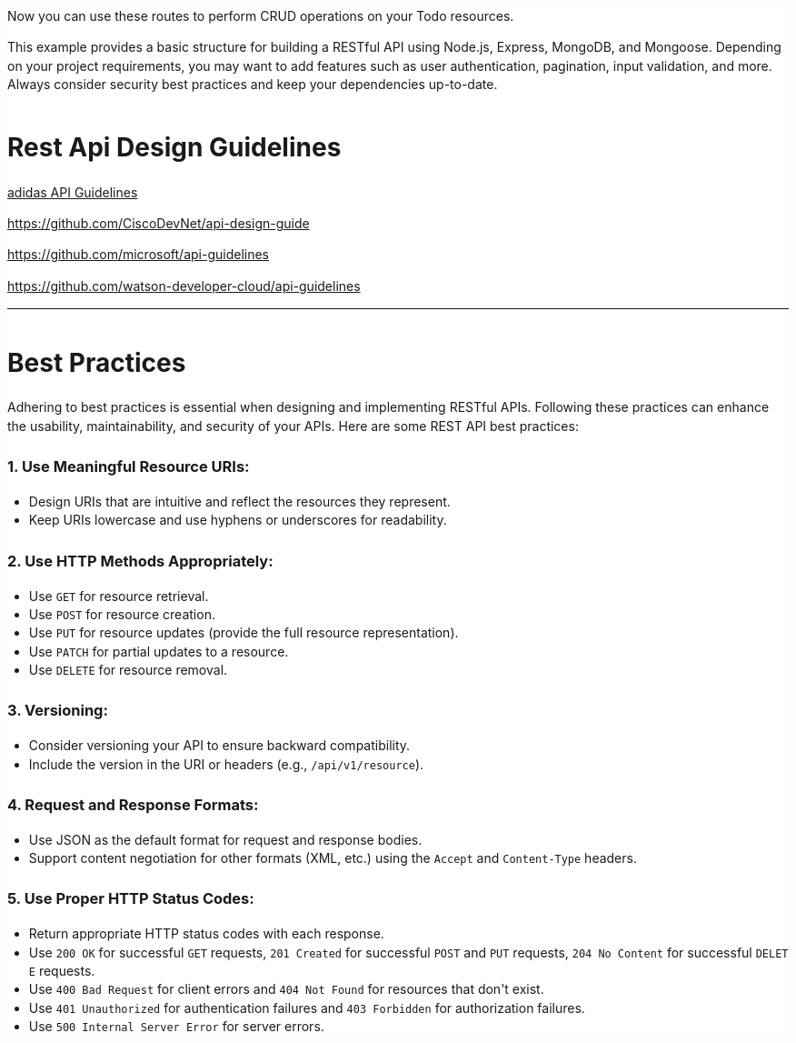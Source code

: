 
Now you can use these routes to perform CRUD operations on your Todo resources.

This example provides a basic structure for building a RESTful API using Node.js, Express, MongoDB, and Mongoose. Depending on your project requirements, you may want to add features such as user authentication, pagination, input validation, and more. Always consider security best practices and keep your dependencies up-to-date.

# Rest Api Design Guidelines

[adidas API Guidelines](https://adidas.gitbook.io/api-guidelines/)

https://github.com/CiscoDevNet/api-design-guide

https://github.com/microsoft/api-guidelines

https://github.com/watson-developer-cloud/api-guidelines

---

# Best Practices

Adhering to best practices is essential when designing and implementing RESTful APIs. Following these practices can enhance the usability, maintainability, and security of your APIs. Here are some REST API best practices:

### 1. **Use Meaningful Resource URIs:**

- Design URIs that are intuitive and reflect the resources they represent.
- Keep URIs lowercase and use hyphens or underscores for readability.

### 2. **Use HTTP Methods Appropriately:**

- Use `GET` for resource retrieval.
- Use `POST` for resource creation.
- Use `PUT` for resource updates (provide the full resource representation).
- Use `PATCH` for partial updates to a resource.
- Use `DELETE` for resource removal.

### 3. **Versioning:**

- Consider versioning your API to ensure backward compatibility.
- Include the version in the URI or headers (e.g., `/api/v1/resource`).

### 4. **Request and Response Formats:**

- Use JSON as the default format for request and response bodies.
- Support content negotiation for other formats (XML, etc.) using the `Accept` and `Content-Type` headers.

### 5. **Use Proper HTTP Status Codes:**

- Return appropriate HTTP status codes with each response.
- Use `200 OK` for successful `GET` requests, `201 Created` for successful `POST` and `PUT` requests, `204 No Content` for successful `DELETE` requests.
- Use `400 Bad Request` for client errors and `404 Not Found` for resources that don't exist.
- Use `401 Unauthorized` for authentication failures and `403 Forbidden` for authorization failures.
- Use `500 Internal Server Error` for server errors.
